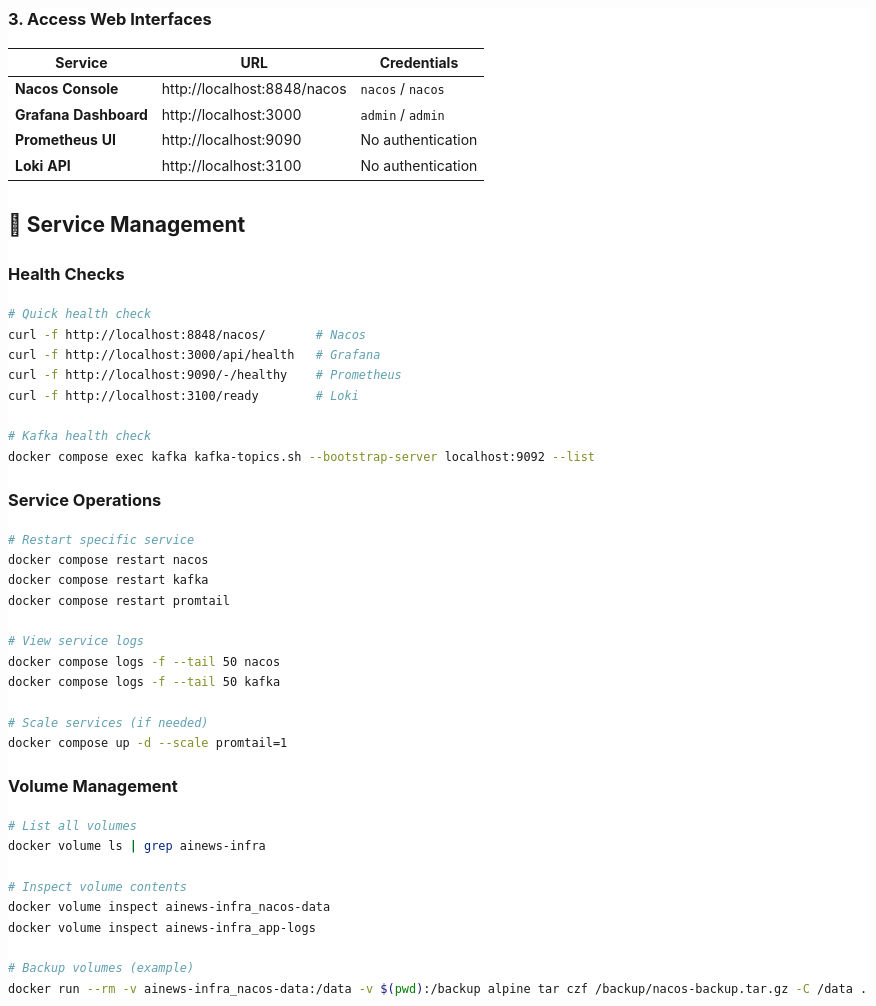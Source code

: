 ### 3. Access Web Interfaces

| Service | URL | Credentials |
|---------|-----|-------------|
| **Nacos Console** | http://localhost:8848/nacos | `nacos` / `nacos` |
| **Grafana Dashboard** | http://localhost:3000 | `admin` / `admin` |
| **Prometheus UI** | http://localhost:9090 | No authentication |
| **Loki API** | http://localhost:3100 | No authentication |

## 🔧 Service Management

### Health Checks

```bash
# Quick health check
curl -f http://localhost:8848/nacos/       # Nacos
curl -f http://localhost:3000/api/health   # Grafana
curl -f http://localhost:9090/-/healthy    # Prometheus
curl -f http://localhost:3100/ready        # Loki

# Kafka health check
docker compose exec kafka kafka-topics.sh --bootstrap-server localhost:9092 --list
```

### Service Operations

```bash
# Restart specific service
docker compose restart nacos
docker compose restart kafka
docker compose restart promtail

# View service logs
docker compose logs -f --tail 50 nacos
docker compose logs -f --tail 50 kafka

# Scale services (if needed)
docker compose up -d --scale promtail=1
```

### Volume Management

```bash
# List all volumes
docker volume ls | grep ainews-infra

# Inspect volume contents
docker volume inspect ainews-infra_nacos-data
docker volume inspect ainews-infra_app-logs

# Backup volumes (example)
docker run --rm -v ainews-infra_nacos-data:/data -v $(pwd):/backup alpine tar czf /backup/nacos-backup.tar.gz -C /data .
```
